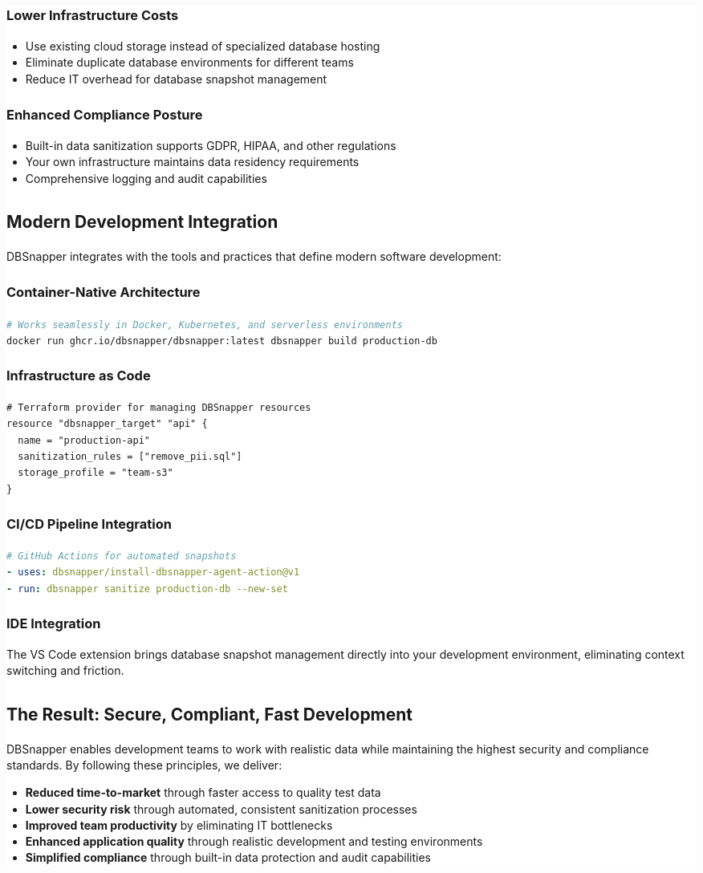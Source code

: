 ### **Lower Infrastructure Costs**
- Use existing cloud storage instead of specialized database hosting
- Eliminate duplicate database environments for different teams
- Reduce IT overhead for database snapshot management

### **Enhanced Compliance Posture**
- Built-in data sanitization supports GDPR, HIPAA, and other regulations
- Your own infrastructure maintains data residency requirements
- Comprehensive logging and audit capabilities

## Modern Development Integration

DBSnapper integrates with the tools and practices that define modern software development:

### **Container-Native Architecture**
```bash
# Works seamlessly in Docker, Kubernetes, and serverless environments
docker run ghcr.io/dbsnapper/dbsnapper:latest dbsnapper build production-db
```

### **Infrastructure as Code**
```hcl
# Terraform provider for managing DBSnapper resources
resource "dbsnapper_target" "api" {
  name = "production-api" 
  sanitization_rules = ["remove_pii.sql"]
  storage_profile = "team-s3"
}
```

### **CI/CD Pipeline Integration**
```yaml
# GitHub Actions for automated snapshots
- uses: dbsnapper/install-dbsnapper-agent-action@v1
- run: dbsnapper sanitize production-db --new-set
```

### **IDE Integration**
The VS Code extension brings database snapshot management directly into your development environment, eliminating context switching and friction.

## The Result: Secure, Compliant, Fast Development

DBSnapper enables development teams to work with realistic data while maintaining the highest security and compliance standards. By following these principles, we deliver:

- **Reduced time-to-market** through faster access to quality test data
- **Lower security risk** through automated, consistent sanitization processes
- **Improved team productivity** by eliminating IT bottlenecks
- **Enhanced application quality** through realistic development and testing environments
- **Simplified compliance** through built-in data protection and audit capabilities
